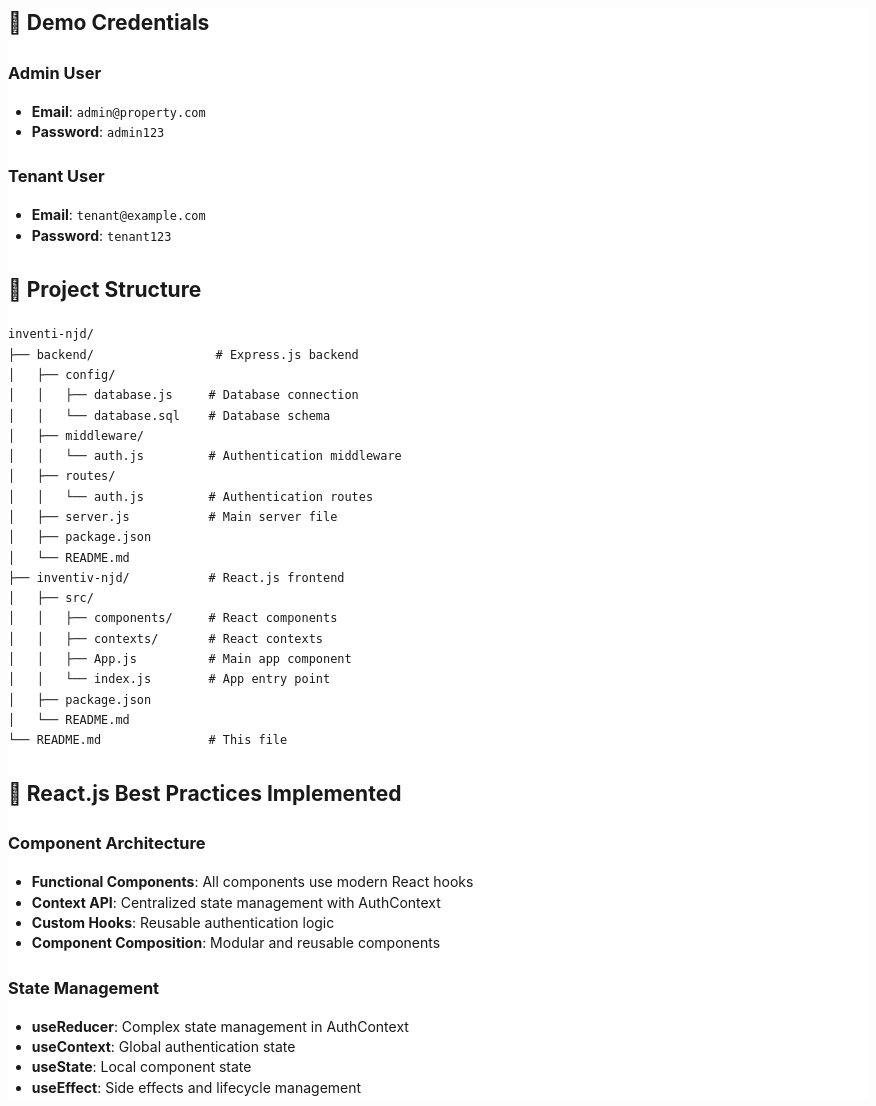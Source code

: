 ## 🔐 Demo Credentials

### Admin User
- **Email**: `admin@property.com`
- **Password**: `admin123`

### Tenant User
- **Email**: `tenant@example.com`
- **Password**: `tenant123`

## 📁 Project Structure

```
inventi-njd/
├── backend/                 # Express.js backend
│   ├── config/
│   │   ├── database.js     # Database connection
│   │   └── database.sql    # Database schema
│   ├── middleware/
│   │   └── auth.js         # Authentication middleware
│   ├── routes/
│   │   └── auth.js         # Authentication routes
│   ├── server.js           # Main server file
│   ├── package.json
│   └── README.md
├── inventiv-njd/           # React.js frontend
│   ├── src/
│   │   ├── components/     # React components
│   │   ├── contexts/       # React contexts
│   │   ├── App.js          # Main app component
│   │   └── index.js        # App entry point
│   ├── package.json
│   └── README.md
└── README.md               # This file
```

## 🎯 React.js Best Practices Implemented

### Component Architecture
- **Functional Components**: All components use modern React hooks
- **Context API**: Centralized state management with AuthContext
- **Custom Hooks**: Reusable authentication logic
- **Component Composition**: Modular and reusable components

### State Management
- **useReducer**: Complex state management in AuthContext
- **useContext**: Global authentication state
- **useState**: Local component state
- **useEffect**: Side effects and lifecycle management

